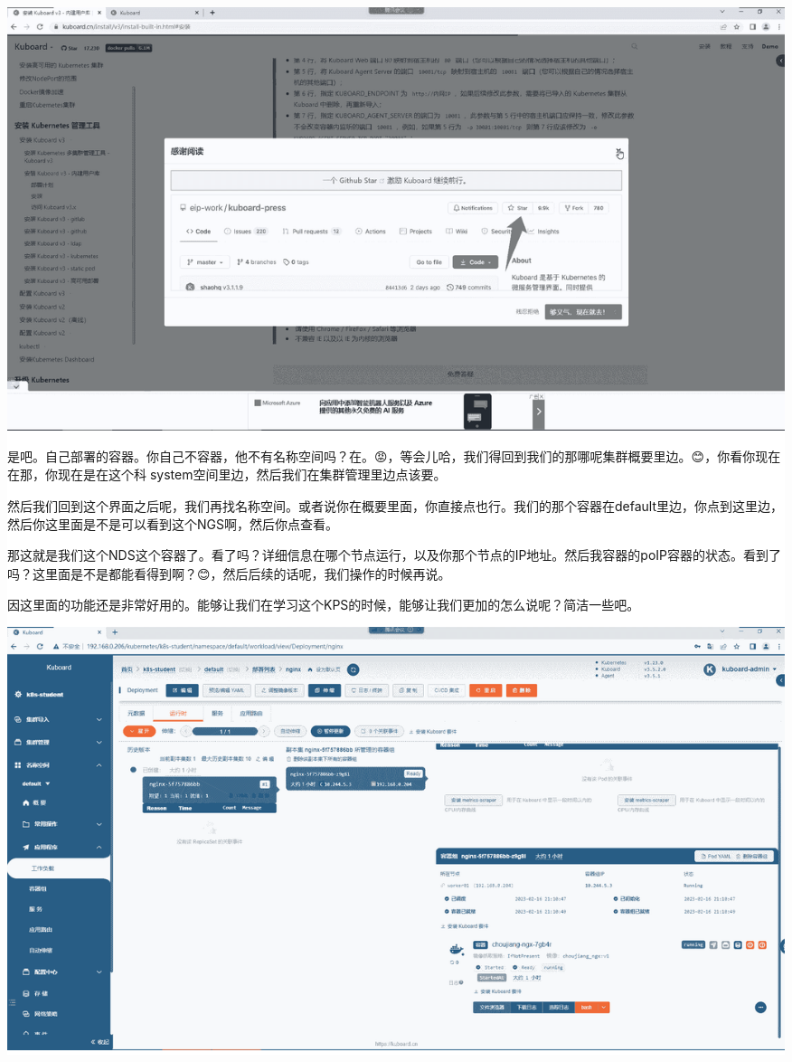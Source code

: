![](img/ee021fb5b2294acd8ed69ad7e977df4f_120.png)

是吧。自己部署的容器。你自己不容器，他不有名称空间吗？在。😡，等会儿哈，我们得回到我们的那哪呢集群概要里边。😊，你看你现在在那，你现在是在这个科 system空间里边，然后我们在集群管理里边点该要。

然后我们回到这个界面之后呢，我们再找名称空间。或者说你在概要里面，你直接点也行。我们的那个容器在default里边，你点到这里边，然后你这里面是不是可以看到这个NGS啊，然后你点查看。

那这就是我们这个NDS这个容器了。看了吗？详细信息在哪个节点运行，以及你那个节点的IP地址。然后我容器的poIP容器的状态。看到了吗？这里面是不是都能看得到啊？😊，然后后续的话呢，我们操作的时候再说。

因这里面的功能还是非常好用的。能够让我们在学习这个KPS的时候，能够让我们更加的怎么说呢？简洁一些吧。



![](img/ee021fb5b2294acd8ed69ad7e977df4f_122.png)

